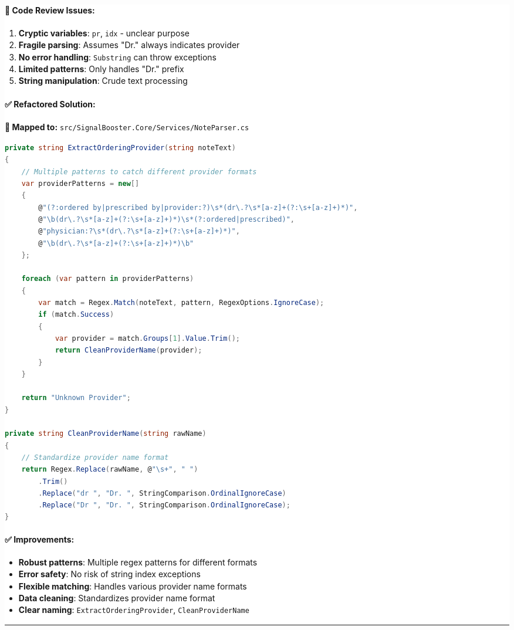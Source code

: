 #### **🚨 Code Review Issues:**
1. **Cryptic variables**: `pr`, `idx` - unclear purpose
2. **Fragile parsing**: Assumes "Dr." always indicates provider
3. **No error handling**: `Substring` can throw exceptions
4. **Limited patterns**: Only handles "Dr." prefix
5. **String manipulation**: Crude text processing

#### **✅ Refactored Solution:**
**📍 Mapped to:** `src/SignalBooster.Core/Services/NoteParser.cs`

```csharp
private string ExtractOrderingProvider(string noteText)
{
    // Multiple patterns to catch different provider formats
    var providerPatterns = new[]
    {
        @"(?:ordered by|prescribed by|provider:?)\s*(dr\.?\s*[a-z]+(?:\s+[a-z]+)*)",
        @"\b(dr\.?\s*[a-z]+(?:\s+[a-z]+)*)\s*(?:ordered|prescribed)",
        @"physician:?\s*(dr\.?\s*[a-z]+(?:\s+[a-z]+)*)",
        @"\b(dr\.?\s*[a-z]+(?:\s+[a-z]+)*)\b"
    };

    foreach (var pattern in providerPatterns)
    {
        var match = Regex.Match(noteText, pattern, RegexOptions.IgnoreCase);
        if (match.Success)
        {
            var provider = match.Groups[1].Value.Trim();
            return CleanProviderName(provider);
        }
    }

    return "Unknown Provider";
}

private string CleanProviderName(string rawName)
{
    // Standardize provider name format
    return Regex.Replace(rawName, @"\s+", " ")
        .Trim()
        .Replace("dr ", "Dr. ", StringComparison.OrdinalIgnoreCase)
        .Replace("Dr ", "Dr. ", StringComparison.OrdinalIgnoreCase);
}
```

#### **✅ Improvements:**
- **Robust patterns**: Multiple regex patterns for different formats
- **Error safety**: No risk of string index exceptions
- **Flexible matching**: Handles various provider name formats
- **Data cleaning**: Standardizes provider name format
- **Clear naming**: `ExtractOrderingProvider`, `CleanProviderName`

---